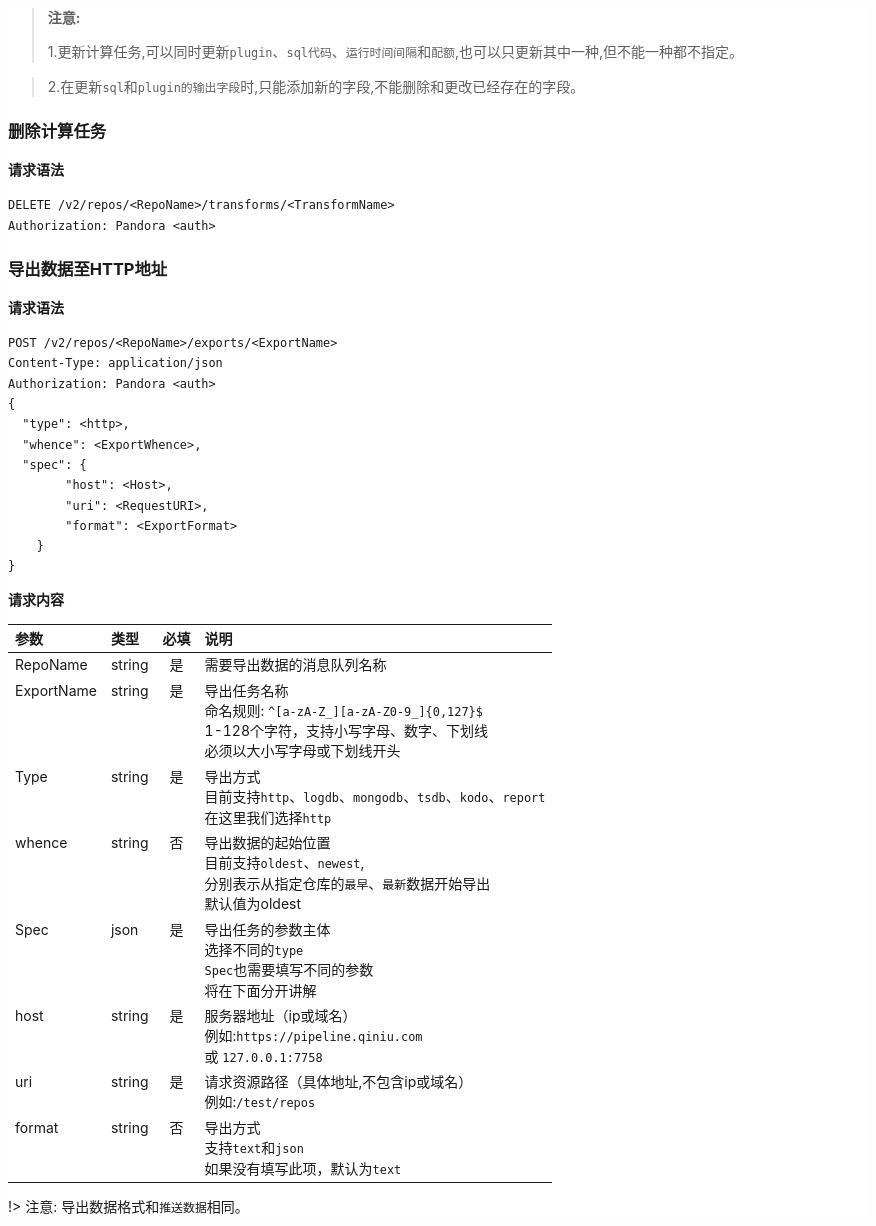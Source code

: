 

>**注意:** 
>
>1.更新计算任务,可以同时更新`plugin`、`sql代码`、`运行时间间隔`和`配额`,也可以只更新其中一种,但不能一种都不指定。

>2.在更新`sql`和`plugin的输出字段`时,只能添加新的字段,不能删除和更改已经存在的字段。

### 删除计算任务

**请求语法**

```
DELETE /v2/repos/<RepoName>/transforms/<TransformName>
Authorization: Pandora <auth>
```

### 导出数据至HTTP地址

**请求语法**

```
POST /v2/repos/<RepoName>/exports/<ExportName>
Content-Type: application/json
Authorization: Pandora <auth>
{
  "type": <http>,
  "whence": <ExportWhence>,
  "spec": {
		"host": <Host>,      
		"uri": <RequestURI>,
		"format": <ExportFormat>  
	}
}
```

**请求内容**

|参数|类型|必填|说明|
|:---|:---|:---:|:---|
| RepoName |string|是|需要导出数据的消息队列名称|
| ExportName |string|是|导出任务名称</br>命名规则: `^[a-zA-Z_][a-zA-Z0-9_]{0,127}$`</br>1-128个字符，支持小写字母、数字、下划线</br>必须以大小写字母或下划线开头|
| Type |string|是|导出方式</br>目前支持`http`、`logdb`、`mongodb`、`tsdb`、`kodo`、`report`</br>在这里我们选择`http`|
|whence|string|否|导出数据的起始位置</br>目前支持`oldest`、`newest`,</br>分别表示从指定仓库的`最早`、`最新`数据开始导出</br>默认值为oldest|
| Spec |json|是|导出任务的参数主体</br>选择不同的`type`</br>`Spec`也需要填写不同的参数</br>将在下面分开讲解|
| host |string|是|服务器地址（ip或域名）</br>例如:`https://pipeline.qiniu.com` </br>或 `127.0.0.1:7758`|
| uri |string|是|请求资源路径（具体地址,不包含ip或域名）</br>例如:`/test/repos`|
| format |string|否|导出方式</br>支持`text`和`json`</br>如果没有填写此项，默认为`text`|

!> 注意: 导出数据格式和`推送数据`相同。
